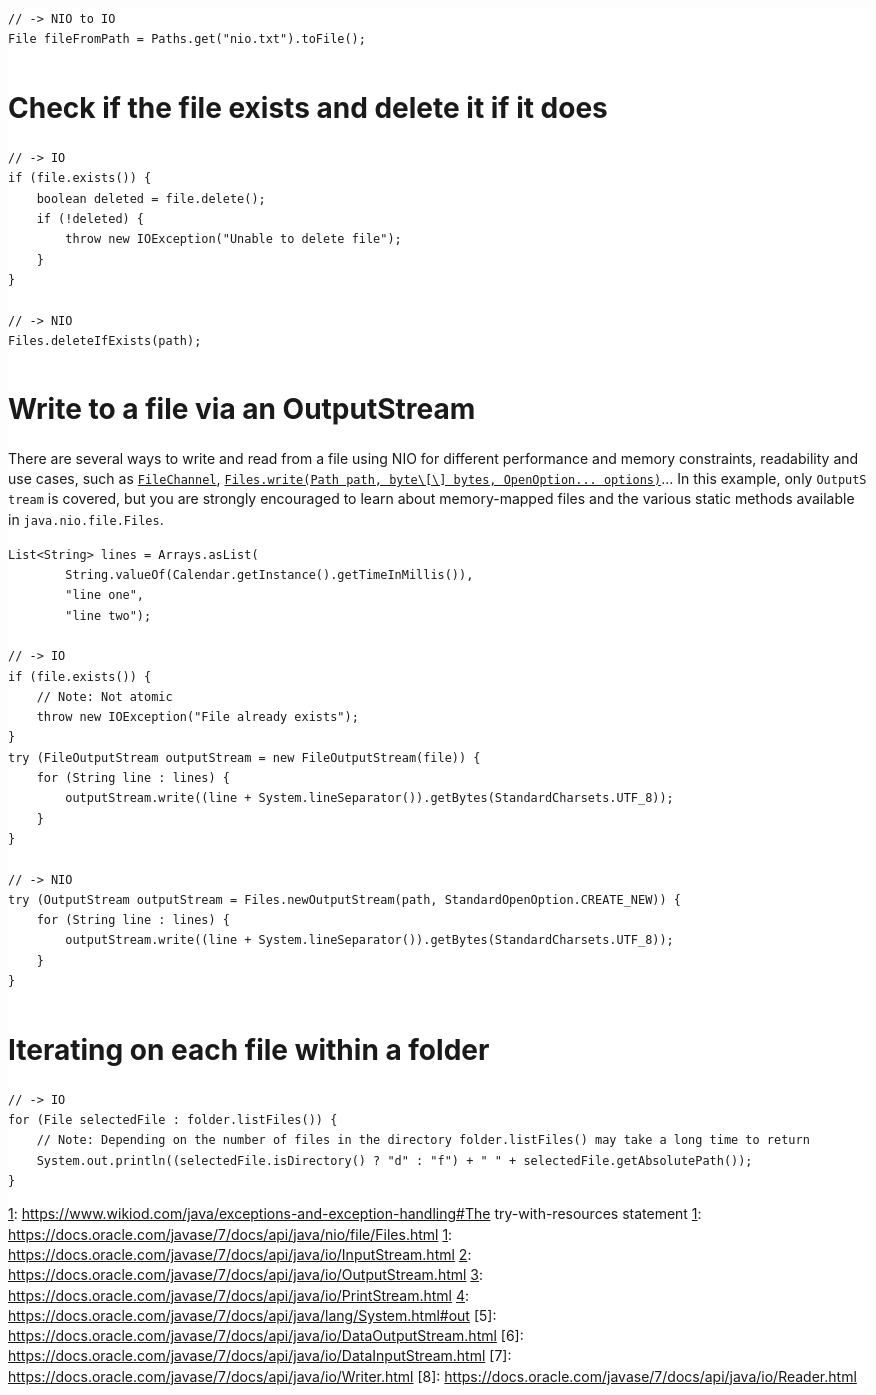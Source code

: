     // -> NIO to IO
    File fileFromPath = Paths.get("nio.txt").toFile();

# Check if the file exists and delete it if it does
    // -> IO
    if (file.exists()) {
        boolean deleted = file.delete();
        if (!deleted) {
            throw new IOException("Unable to delete file");
        }
    }

    // -> NIO
    Files.deleteIfExists(path);

# Write to a file via an OutputStream
There are several ways to write and read from a file using NIO for different performance and memory constraints, readability and use cases, such as [`FileChannel`][3], [`Files.write(Path path, byte\[\] bytes, OpenOption... options)`][4]... In this example, only `OutputStream` is covered, but you are strongly encouraged to learn about memory-mapped files and the various static methods available in `java.nio.file.Files`.

    List<String> lines = Arrays.asList(
            String.valueOf(Calendar.getInstance().getTimeInMillis()),
            "line one",
            "line two");

    // -> IO
    if (file.exists()) {
        // Note: Not atomic
        throw new IOException("File already exists");
    }
    try (FileOutputStream outputStream = new FileOutputStream(file)) {
        for (String line : lines) {
            outputStream.write((line + System.lineSeparator()).getBytes(StandardCharsets.UTF_8));
        }
    }

    // -> NIO
    try (OutputStream outputStream = Files.newOutputStream(path, StandardOpenOption.CREATE_NEW)) {
        for (String line : lines) {
            outputStream.write((line + System.lineSeparator()).getBytes(StandardCharsets.UTF_8));
        }
    }

# Iterating on each file within a folder
    // -> IO
    for (File selectedFile : folder.listFiles()) {
        // Note: Depending on the number of files in the directory folder.listFiles() may take a long time to return
        System.out.println((selectedFile.isDirectory() ? "d" : "f") + " " + selectedFile.getAbsolutePath());
    }


  [1]: https://docs.oracle.com/javase/7/docs/api/java/io/package-summary.html
  [2]: https://docs.oracle.com/javase/7/docs/api/java/io/File.html
  [1]: https://docs.oracle.com/javase/7/docs/api/java/nio/channels/FileChannel.html
  [2]: http://docs.oracle.com/javase/7/docs/technotes/guides/io/fsp/zipfilesystemprovider.html
  [3]: http://stackoverflow.com/questions/7366266/best-way-to-write-string-to-file-using-java-nio
  [4]: https://docs.oracle.com/javase/7/docs/api/java/nio/file/Files.html#write(java.nio.file.Path,%20byte[],%20java.nio.file.OpenOption...)
  [1]: https://www.wikiod.com/java/exceptions-and-exception-handling#The try-with-resources statement
  [1]: https://docs.oracle.com/javase/7/docs/api/java/nio/file/Files.html
  [1]: https://docs.oracle.com/javase/7/docs/api/java/io/InputStream.html
  [2]: https://docs.oracle.com/javase/7/docs/api/java/io/OutputStream.html
  [3]: https://docs.oracle.com/javase/7/docs/api/java/io/PrintStream.html
  [4]: https://docs.oracle.com/javase/7/docs/api/java/lang/System.html#out
  [5]: https://docs.oracle.com/javase/7/docs/api/java/io/DataOutputStream.html
  [6]: https://docs.oracle.com/javase/7/docs/api/java/io/DataInputStream.html
  [7]: https://docs.oracle.com/javase/7/docs/api/java/io/Writer.html
  [8]: https://docs.oracle.com/javase/7/docs/api/java/io/Reader.html